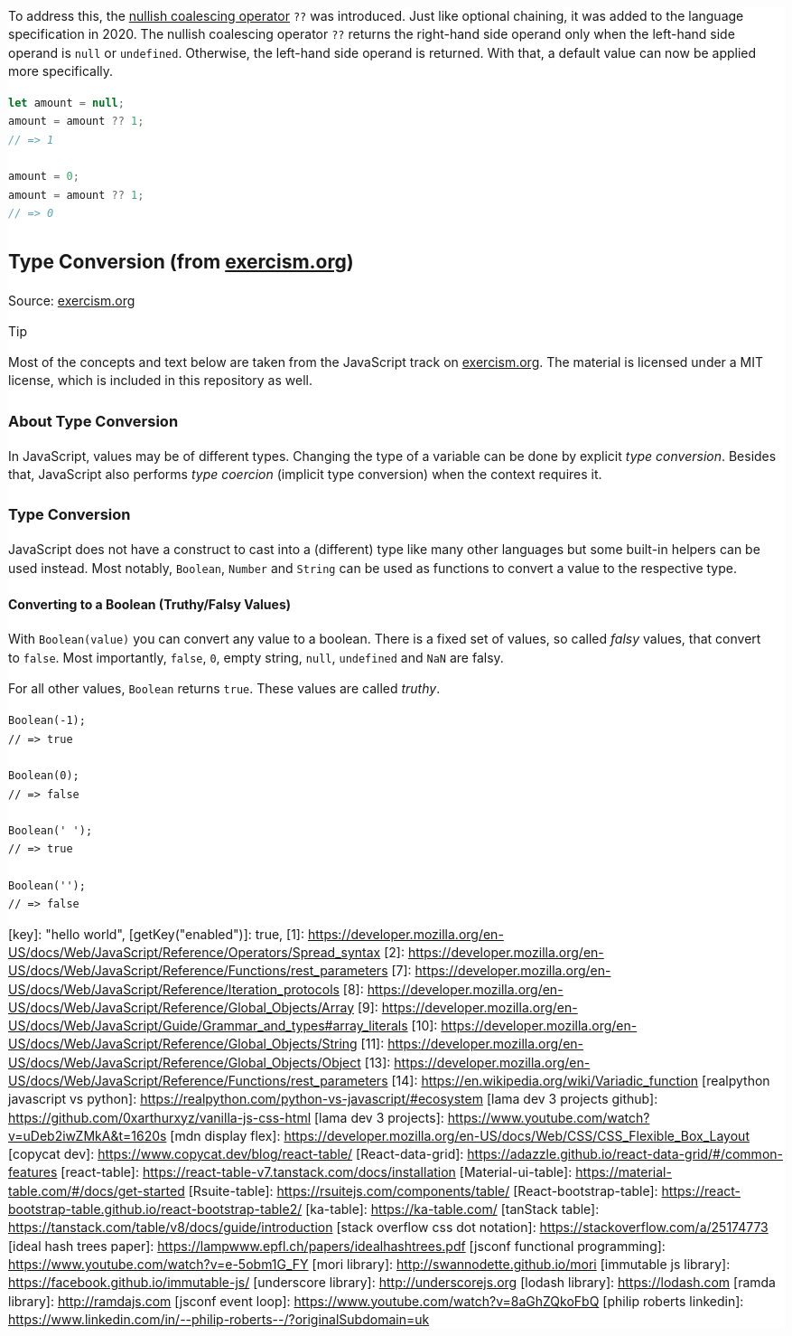 To address this,
the [nullish coalescing operator](https://developer.mozilla.org/en-US/docs/Web/JavaScript/Reference/Operators/Nullish_coalescing_operator) `??` was
introduced. Just like optional chaining, it was added to the language specification in 2020. The
nullish coalescing operator `??` returns the right-hand side operand only when the left-hand side
operand is `null` or `undefined`. Otherwise, the left-hand side operand is returned. With that, a
default value can now be applied more specifically.

```js
let amount = null;
amount = amount ?? 1;
// => 1

amount = 0;
amount = amount ?? 1;
// => 0
```

## Type Conversion (from [exercism.org](https://exercism.org/tracks/javascript))

Source: [exercism.org](https://exercism.org/tracks/javascript/concepts/type-conversion)

> [!TIP]  
> Most of the concepts and text below are taken from the JavaScript track on
> [exercism.org](https://exercism.org/tracks/javascript). The material is licensed under a MIT
> license, which is included in this repository as well.

### About Type Conversion

In JavaScript, values may be of different types. Changing the type of a variable can be done by
explicit *type conversion*. Besides that, JavaScript also performs *type coercion* (implicit type
conversion) when the context requires it.

### Type Conversion

JavaScript does not have a construct to cast into a (different) type like many other languages but
some built-in helpers can be used instead. Most notably, `Boolean`, `Number` and `String` can be
used as functions to convert a value to the respective type.

#### Converting to a Boolean (Truthy/Falsy Values)

With `Boolean(value)` you can convert any value to a boolean. There is a fixed set of values, so
called *falsy* values, that convert to `false`. Most importantly, `false`, `0`, empty
string, `null`, `undefined` and `NaN` are falsy.

For all other values, `Boolean` returns `true`. These values are called *truthy*.

```
Boolean(-1);
// => true

Boolean(0);
// => false

Boolean(' ');
// => true

Boolean('');
// => false

```


  [key]: "hello world",
  [getKey("enabled")]: true,
[1]: https://developer.mozilla.org/en-US/docs/Web/JavaScript/Reference/Operators/Spread_syntax
[2]: https://developer.mozilla.org/en-US/docs/Web/JavaScript/Reference/Functions/rest_parameters
[7]: https://developer.mozilla.org/en-US/docs/Web/JavaScript/Reference/Iteration_protocols
[8]: https://developer.mozilla.org/en-US/docs/Web/JavaScript/Reference/Global_Objects/Array
[9]: https://developer.mozilla.org/en-US/docs/Web/JavaScript/Guide/Grammar_and_types#array_literals
[10]: https://developer.mozilla.org/en-US/docs/Web/JavaScript/Reference/Global_Objects/String
[11]: https://developer.mozilla.org/en-US/docs/Web/JavaScript/Reference/Global_Objects/Object
[13]: https://developer.mozilla.org/en-US/docs/Web/JavaScript/Reference/Functions/rest_parameters
[14]: https://en.wikipedia.org/wiki/Variadic_function
[realpython javascript vs python]: https://realpython.com/python-vs-javascript/#ecosystem
[lama dev 3 projects github]: https://github.com/0xarthurxyz/vanilla-js-css-html
[lama dev 3 projects]: https://www.youtube.com/watch?v=uDeb2iwZMkA&t=1620s
[mdn display flex]: https://developer.mozilla.org/en-US/docs/Web/CSS/CSS_Flexible_Box_Layout
[copycat dev]: https://www.copycat.dev/blog/react-table/
[React-data-grid]: https://adazzle.github.io/react-data-grid/#/common-features
[react-table]: https://react-table-v7.tanstack.com/docs/installation
[Material-ui-table]: https://material-table.com/#/docs/get-started
[Rsuite-table]: https://rsuitejs.com/components/table/
[React-bootstrap-table]: https://react-bootstrap-table.github.io/react-bootstrap-table2/
[ka-table]: https://ka-table.com/
[tanStack table]: https://tanstack.com/table/v8/docs/guide/introduction
[stack overflow css dot notation]: https://stackoverflow.com/a/25174773
[ideal hash trees paper]: https://lampwww.epfl.ch/papers/idealhashtrees.pdf
[jsconf functional programming]: https://www.youtube.com/watch?v=e-5obm1G_FY
[mori library]: http://swannodette.github.io/mori
[immutable js library]: https://facebook.github.io/immutable-js/
[underscore library]: http://underscorejs.org
[lodash library]: https://lodash.com
[ramda library]: http://ramdajs.com
[jsconf event loop]: https://www.youtube.com/watch?v=8aGhZQkoFbQ
[philip roberts linkedin]: https://www.linkedin.com/in/--philip-roberts--/?originalSubdomain=uk
